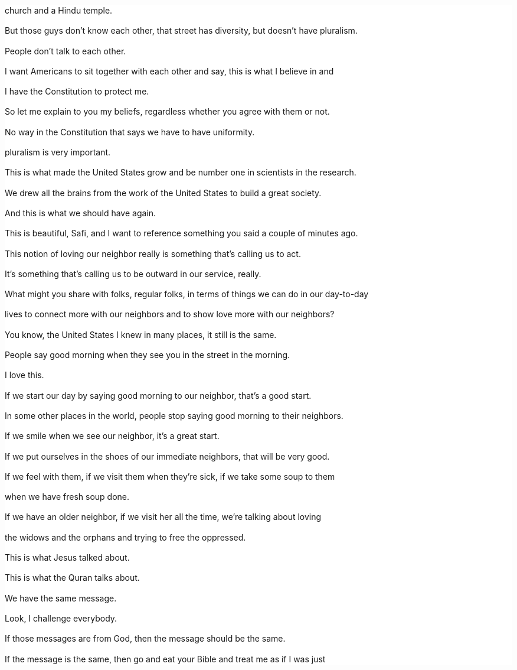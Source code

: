 church and a Hindu temple.

But those guys don’t know each other, that street has diversity, but doesn’t have pluralism.

People don’t talk to each other.

I want Americans to sit together with each other and say, this is what I believe in and

I have the Constitution to protect me.

So let me explain to you my beliefs, regardless whether you agree with them or not.

No way in the Constitution that says we have to have uniformity.

pluralism is very important.

This is what made the United States grow and be number one in scientists in the research.

We drew all the brains from the work of the United States to build a great society.

And this is what we should have again.

This is beautiful, Safi, and I want to reference something you said a couple of minutes ago.

This notion of loving our neighbor really is something that’s calling us to act.

It’s something that’s calling us to be outward in our service, really.

What might you share with folks, regular folks, in terms of things we can do in our day-to-day

lives to connect more with our neighbors and to show love more with our neighbors?

You know, the United States I knew in many places, it still is the same.

People say good morning when they see you in the street in the morning.

I love this.

If we start our day by saying good morning to our neighbor, that’s a good start.

In some other places in the world, people stop saying good morning to their neighbors.

If we smile when we see our neighbor, it’s a great start.

If we put ourselves in the shoes of our immediate neighbors, that will be very good.

If we feel with them, if we visit them when they’re sick, if we take some soup to them

when we have fresh soup done.

If we have an older neighbor, if we visit her all the time, we’re talking about loving

the widows and the orphans and trying to free the oppressed.

This is what Jesus talked about.

This is what the Quran talks about.

We have the same message.

Look, I challenge everybody.

If those messages are from God, then the message should be the same.

If the message is the same, then go and eat your Bible and treat me as if I was just
